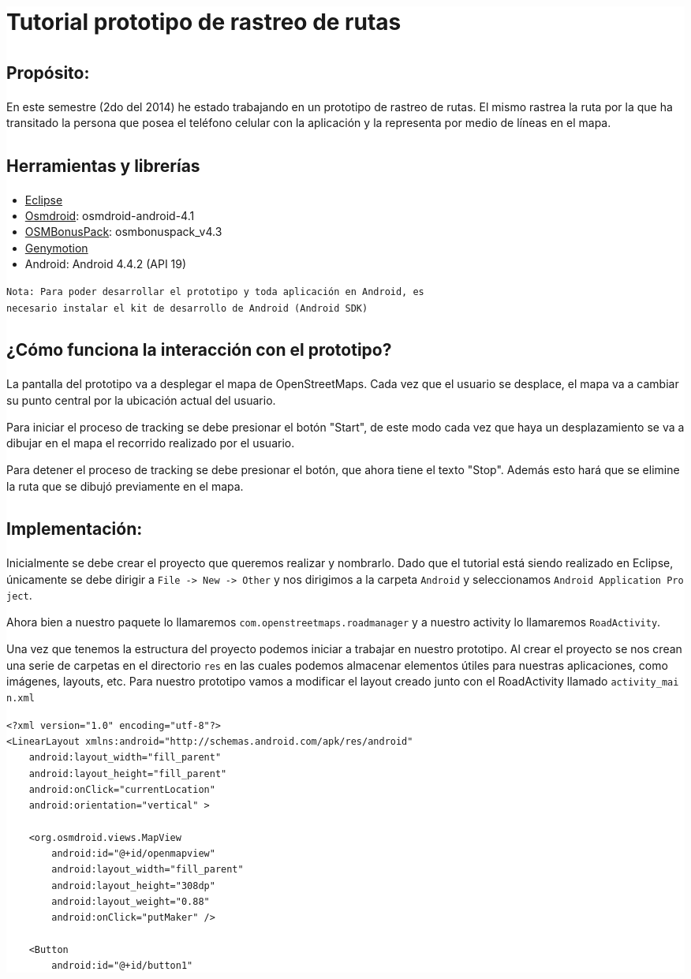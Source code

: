 
Tutorial prototipo de rastreo de rutas
=========================================

Propósito:
----------
En este semestre (2do del 2014) he estado trabajando en un prototipo de rastreo de rutas. El mismo rastrea la ruta por la que ha transitado la persona que posea el teléfono celular con la aplicación y la representa por medio de líneas en el mapa.


Herramientas y librerías
------------
- [Eclipse](https://www.eclipse.org/)
- [Osmdroid](https://github.com/osmdroid/osmdroid): osmdroid-android-4.1
- [OSMBonusPack](https://github.com/MKergall/osmbonuspack): osmbonuspack_v4.3
- [Genymotion](http://www.genymotion.com/)
- Android: Android 4.4.2 (API 19)

```
Nota: Para poder desarrollar el prototipo y toda aplicación en Android, es
necesario instalar el kit de desarrollo de Android (Android SDK)
```


¿Cómo funciona la interacción con el prototipo?
-----------------------------------------------

La pantalla del prototipo va a desplegar el mapa de OpenStreetMaps. Cada vez que el usuario se desplace, el mapa va a cambiar su punto central por la ubicación actual del usuario.

Para iniciar el proceso de tracking se debe presionar el botón "Start", de este modo cada vez que haya un desplazamiento se va a dibujar en el mapa el recorrido realizado por el usuario.

Para detener el proceso de tracking se debe presionar el botón, que ahora tiene el texto "Stop". Además esto hará que se elimine la ruta que se dibujó previamente en el mapa.


Implementación:
-------------------------------------

Inicialmente se debe crear el proyecto que queremos realizar y nombrarlo. Dado que el tutorial está siendo realizado en Eclipse, únicamente se debe dirigir a `File -> New -> Other`  y nos dirigimos a la carpeta `Android` y seleccionamos `Android Application Project`.

Ahora bien a nuestro paquete lo llamaremos `com.openstreetmaps.roadmanager` y a nuestro activity lo llamaremos `RoadActivity`.

Una vez que tenemos la estructura del proyecto podemos iniciar a trabajar en nuestro prototipo. Al crear el proyecto se nos crean una serie de carpetas en el directorio `res` en las cuales podemos almacenar elementos útiles para nuestras aplicaciones, como imágenes, layouts, etc. Para nuestro prototipo vamos a modificar el layout creado junto con el RoadActivity llamado `activity_main.xml`


```
<?xml version="1.0" encoding="utf-8"?>
<LinearLayout xmlns:android="http://schemas.android.com/apk/res/android"
    android:layout_width="fill_parent"
    android:layout_height="fill_parent"
    android:onClick="currentLocation"
    android:orientation="vertical" >

    <org.osmdroid.views.MapView
        android:id="@+id/openmapview"
        android:layout_width="fill_parent"
        android:layout_height="308dp"
        android:layout_weight="0.88"
        android:onClick="putMaker" />

    <Button
        android:id="@+id/button1"
```